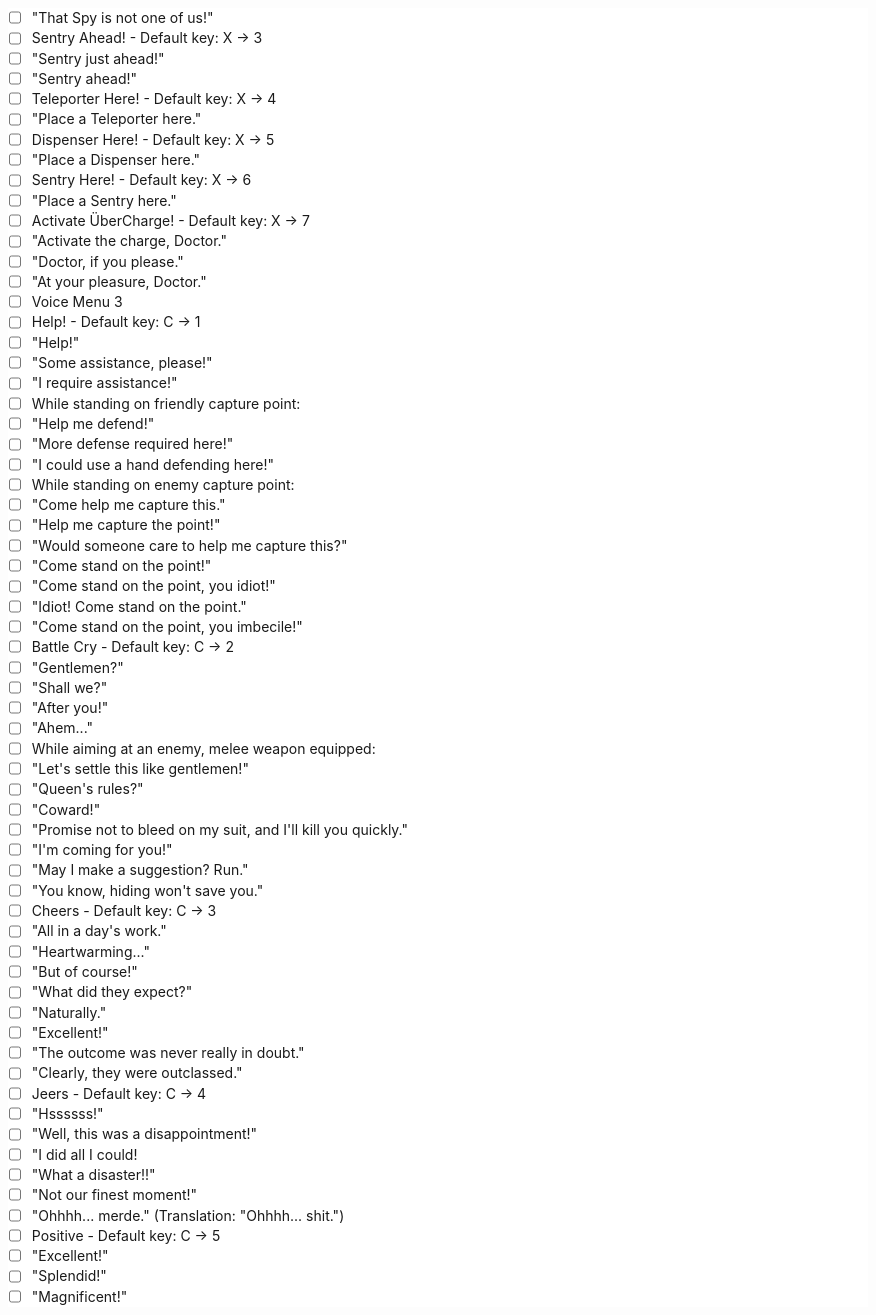 - [ ] "That Spy is not one of us!"
- [ ] Sentry Ahead! - Default key: X → 3
- [ ] "Sentry just ahead!"
- [ ] "Sentry ahead!"
- [ ] Teleporter Here! - Default key: X → 4
- [ ] "Place a Teleporter here."
- [ ] Dispenser Here! - Default key: X → 5
- [ ] "Place a Dispenser here."
- [ ] Sentry Here! - Default key: X → 6
- [ ] "Place a Sentry here."
- [ ] Activate ÜberCharge! - Default key: X → 7
- [ ] "Activate the charge, Doctor."
- [ ] "Doctor, if you please."
- [ ] "At your pleasure, Doctor."
- [ ] Voice Menu 3
- [ ] Help! - Default key: C → 1
- [ ] "Help!"
- [ ] "Some assistance, please!"
- [ ] "I require assistance!"
- [ ] While standing on friendly capture point:
- [ ] "Help me defend!"
- [ ] "More defense required here!"
- [ ] "I could use a hand defending here!"
- [ ] While standing on enemy capture point:
- [ ] "Come help me capture this."
- [ ] "Help me capture the point!"
- [ ] "Would someone care to help me capture this?"
- [ ] "Come stand on the point!"
- [ ] "Come stand on the point, you idiot!"
- [ ] "Idiot! Come stand on the point."
- [ ] "Come stand on the point, you imbecile!"
- [ ] Battle Cry - Default key: C → 2
- [ ] "Gentlemen?"
- [ ] "Shall we?"
- [ ] "After you!"
- [ ] "Ahem..."
- [ ] While aiming at an enemy, melee weapon equipped:
- [ ] "Let's settle this like gentlemen!"
- [ ] "Queen's rules?"
- [ ] "Coward!"
- [ ] "Promise not to bleed on my suit, and I'll kill you quickly."
- [ ] "I'm coming for you!"
- [ ] "May I make a suggestion? Run."
- [ ] "You know, hiding won't save you."
- [ ] Cheers - Default key: C → 3
- [ ] "All in a day's work."
- [ ] "Heartwarming..."
- [ ] "But of course!"
- [ ] "What did they expect?"
- [ ] "Naturally."
- [ ] "Excellent!"
- [ ] "The outcome was never really in doubt."
- [ ] "Clearly, they were outclassed."
- [ ] Jeers - Default key: C → 4
- [ ] "Hssssss!"
- [ ] "Well, this was a disappointment!"
- [ ] "I did all I could!
- [ ] "What a disaster!!"
- [ ] "Not our finest moment!"
- [ ] "Ohhhh... merde." (Translation: "Ohhhh... shit.")
- [ ] Positive - Default key: C → 5
- [ ] "Excellent!"
- [ ] "Splendid!"
- [ ] "Magnificent!"